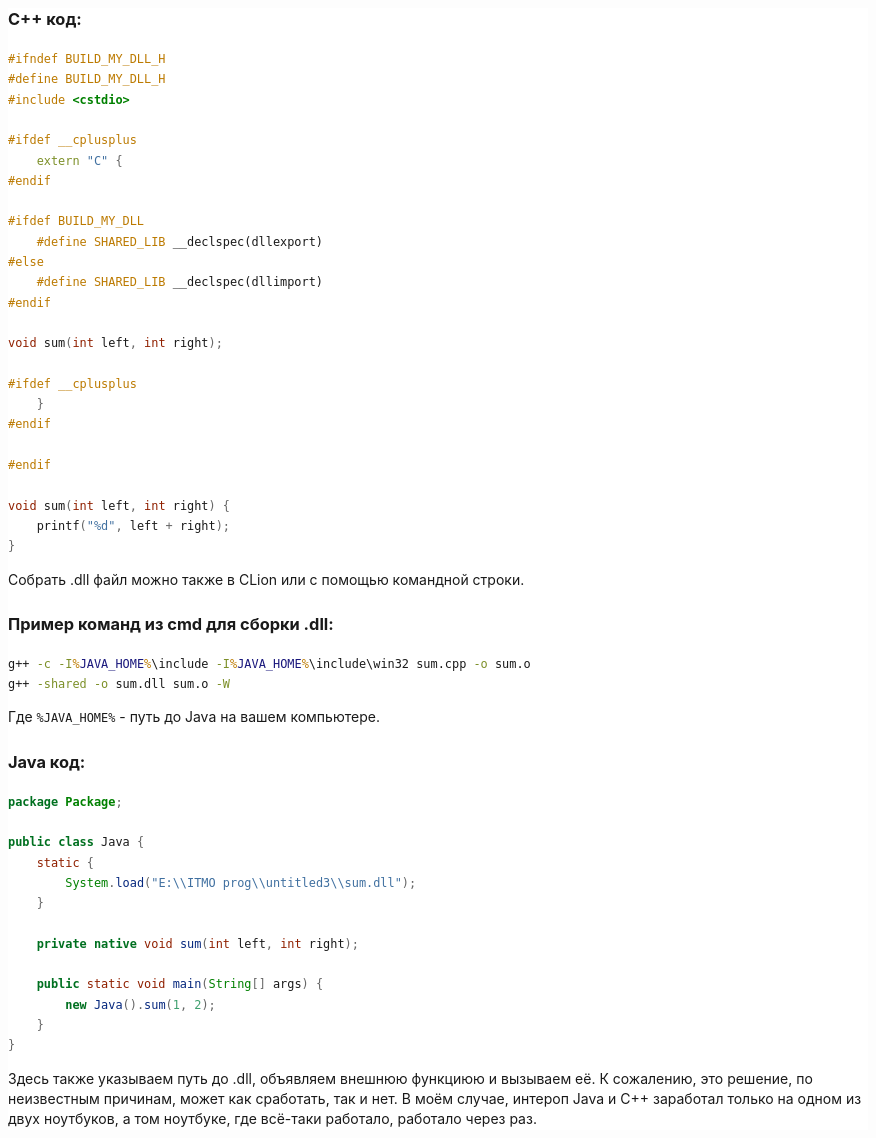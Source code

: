 ### C++ код:
```cpp
#ifndef BUILD_MY_DLL_H
#define BUILD_MY_DLL_H
#include <cstdio>

#ifdef __cplusplus
    extern "C" {
#endif

#ifdef BUILD_MY_DLL
    #define SHARED_LIB __declspec(dllexport)
#else
    #define SHARED_LIB __declspec(dllimport)
#endif

void sum(int left, int right);

#ifdef __cplusplus
    }
#endif

#endif

void sum(int left, int right) {
    printf("%d", left + right);
}
```

Собрать .dll файл можно также в CLion или с помощью командной строки.

### Пример команд из cmd для сборки .dll:
```bat
g++ -c -I%JAVA_HOME%\include -I%JAVA_HOME%\include\win32 sum.cpp -o sum.o
g++ -shared -o sum.dll sum.o -W
```
Где ```%JAVA_HOME%``` - путь до Java на вашем компьютере.

### Java код:
```java
package Package;

public class Java {
    static {
        System.load("E:\\ITMO prog\\untitled3\\sum.dll");
    }

    private native void sum(int left, int right);

    public static void main(String[] args) {
        new Java().sum(1, 2);
    }
}
```
Здесь также указываем путь до .dll, объявляем внешнюю функциюю и вызываем её. К сожалению, это решение, по неизвестным причинам, может как сработать, так и нет. В моём случае, интероп Java и C++ заработал только на одном из двух ноутбуков, а том ноутбуке, где всё-таки работало, работало через раз.
